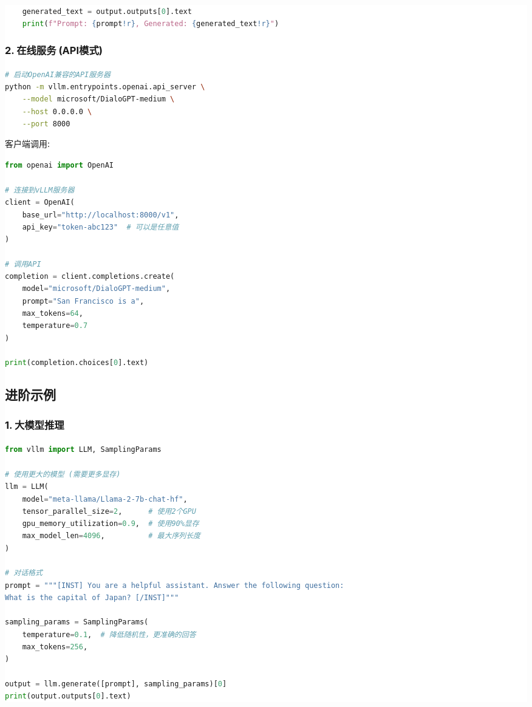 ```python
    generated_text = output.outputs[0].text
    print(f"Prompt: {prompt!r}, Generated: {generated_text!r}")
```

### 2. 在线服务 (API模式)

```bash
# 启动OpenAI兼容的API服务器
python -m vllm.entrypoints.openai.api_server \
    --model microsoft/DialoGPT-medium \
    --host 0.0.0.0 \
    --port 8000
```

客户端调用:
```python
from openai import OpenAI

# 连接到vLLM服务器
client = OpenAI(
    base_url="http://localhost:8000/v1",
    api_key="token-abc123"  # 可以是任意值
)

# 调用API
completion = client.completions.create(
    model="microsoft/DialoGPT-medium",
    prompt="San Francisco is a",
    max_tokens=64,
    temperature=0.7
)

print(completion.choices[0].text)
```

## 进阶示例

### 1. 大模型推理

```python
from vllm import LLM, SamplingParams

# 使用更大的模型 (需要更多显存)
llm = LLM(
    model="meta-llama/Llama-2-7b-chat-hf",
    tensor_parallel_size=2,      # 使用2个GPU
    gpu_memory_utilization=0.9,  # 使用90%显存
    max_model_len=4096,          # 最大序列长度
)

# 对话格式
prompt = """[INST] You are a helpful assistant. Answer the following question: 
What is the capital of Japan? [/INST]"""

sampling_params = SamplingParams(
    temperature=0.1,  # 降低随机性，更准确的回答
    max_tokens=256,
)

output = llm.generate([prompt], sampling_params)[0]
print(output.outputs[0].text)
```
